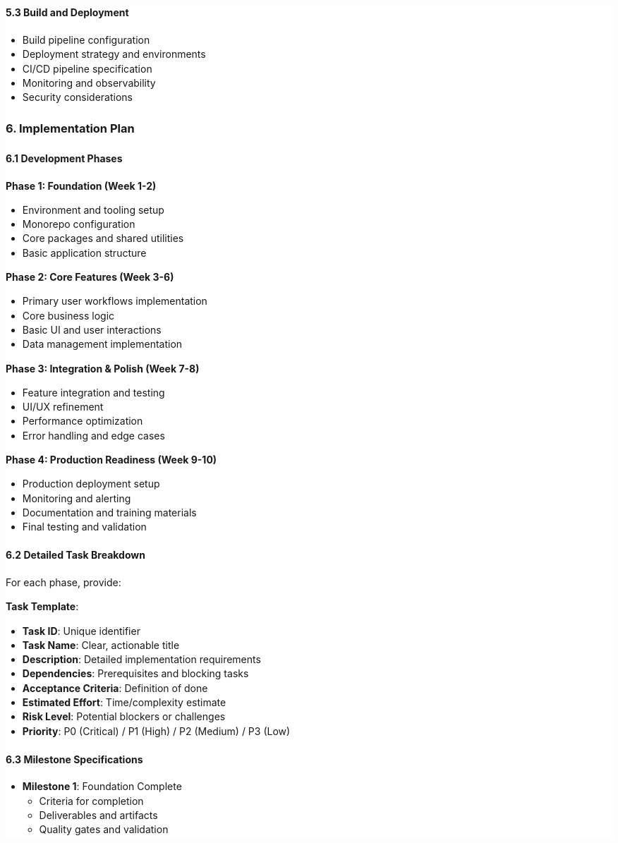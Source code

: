 #### 5.3 Build and Deployment
- Build pipeline configuration
- Deployment strategy and environments
- CI/CD pipeline specification
- Monitoring and observability
- Security considerations

### 6. Implementation Plan

#### 6.1 Development Phases
**Phase 1: Foundation (Week 1-2)**
- Environment and tooling setup
- Monorepo configuration
- Core packages and shared utilities
- Basic application structure

**Phase 2: Core Features (Week 3-6)**
- Primary user workflows implementation
- Core business logic
- Basic UI and user interactions
- Data management implementation

**Phase 3: Integration & Polish (Week 7-8)**
- Feature integration and testing
- UI/UX refinement
- Performance optimization
- Error handling and edge cases

**Phase 4: Production Readiness (Week 9-10)**
- Production deployment setup
- Monitoring and alerting
- Documentation and training materials
- Final testing and validation

#### 6.2 Detailed Task Breakdown
For each phase, provide:

**Task Template**:
- **Task ID**: Unique identifier
- **Task Name**: Clear, actionable title
- **Description**: Detailed implementation requirements
- **Dependencies**: Prerequisites and blocking tasks
- **Acceptance Criteria**: Definition of done
- **Estimated Effort**: Time/complexity estimate
- **Risk Level**: Potential blockers or challenges
- **Priority**: P0 (Critical) / P1 (High) / P2 (Medium) / P3 (Low)

#### 6.3 Milestone Specifications
- **Milestone 1**: Foundation Complete
  - Criteria for completion
  - Deliverables and artifacts
  - Quality gates and validation
